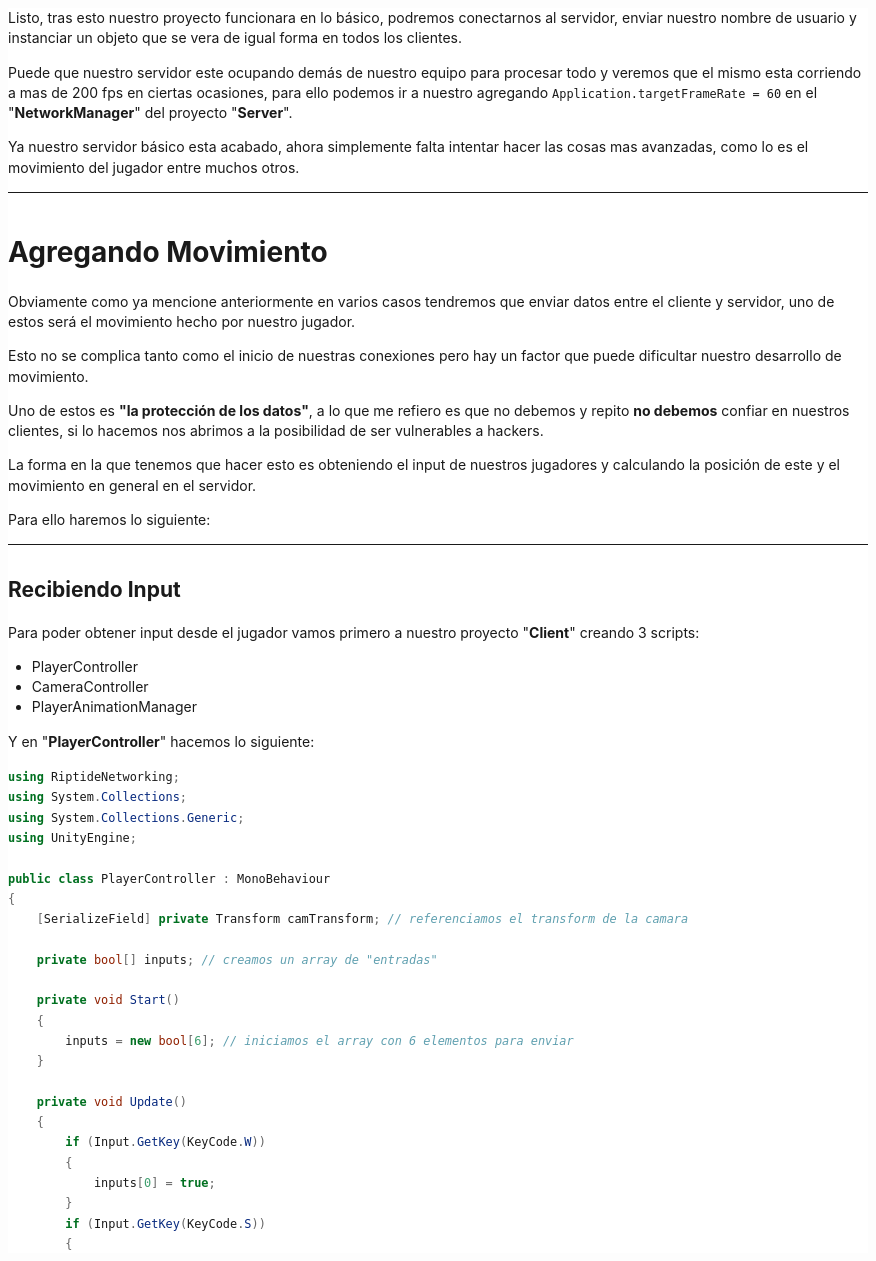 
Listo, tras esto nuestro proyecto funcionara en lo básico, podremos conectarnos al servidor, enviar nuestro nombre de usuario y instanciar un objeto que se vera de igual forma en todos los clientes.

Puede que nuestro servidor este ocupando demás de nuestro equipo para procesar todo y veremos que el mismo esta corriendo a mas de 200 fps en ciertas ocasiones, para ello podemos ir a nuestro agregando `Application.targetFrameRate = 60` en el "**NetworkManager**"  del proyecto "**Server**".

Ya nuestro servidor básico esta acabado, ahora simplemente falta intentar hacer las cosas mas avanzadas, como lo es el movimiento del jugador entre muchos otros.

---

# Agregando Movimiento

Obviamente como ya mencione anteriormente en varios casos tendremos que enviar datos entre el cliente y servidor, uno de estos será el movimiento hecho por nuestro jugador.

Esto no se complica tanto como el inicio de nuestras conexiones pero hay un factor que puede dificultar nuestro desarrollo de movimiento.

Uno de estos es **"la protección de los datos"**, a lo que me refiero es que no debemos y repito **no debemos** confiar en nuestros clientes, si lo hacemos nos abrimos a la posibilidad de ser vulnerables a hackers.

La forma en la que tenemos que hacer esto es obteniendo el input de nuestros jugadores y calculando la posición de este y el movimiento en general en el servidor.

Para ello haremos lo siguiente:

---

## Recibiendo Input

Para poder obtener input desde el jugador vamos primero a nuestro proyecto "**Client**" creando 3 scripts:

+ PlayerController
+ CameraController
+ PlayerAnimationManager

Y en "**PlayerController**" hacemos lo siguiente:

~~~c#
using RiptideNetworking;
using System.Collections;
using System.Collections.Generic;
using UnityEngine;

public class PlayerController : MonoBehaviour
{
    [SerializeField] private Transform camTransform; // referenciamos el transform de la camara
     
    private bool[] inputs; // creamos un array de "entradas"

    private void Start()
    {
        inputs = new bool[6]; // iniciamos el array con 6 elementos para enviar
    }

    private void Update()
    {
        if (Input.GetKey(KeyCode.W))
        {
            inputs[0] = true;
        }
        if (Input.GetKey(KeyCode.S))
        {
~~~